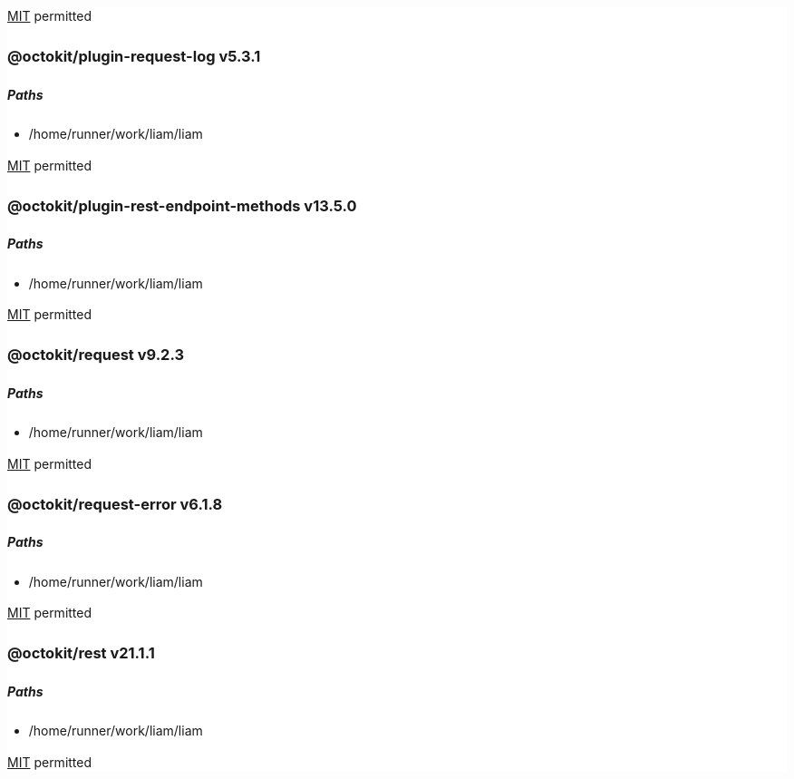 <a href="http://opensource.org/licenses/mit-license">MIT</a> permitted



<a name="@octokit/plugin-request-log"></a>
### @octokit/plugin-request-log v5.3.1
#### 

##### Paths
* /home/runner/work/liam/liam

<a href="http://opensource.org/licenses/mit-license">MIT</a> permitted



<a name="@octokit/plugin-rest-endpoint-methods"></a>
### @octokit/plugin-rest-endpoint-methods v13.5.0
#### 

##### Paths
* /home/runner/work/liam/liam

<a href="http://opensource.org/licenses/mit-license">MIT</a> permitted



<a name="@octokit/request"></a>
### @octokit/request v9.2.3
#### 

##### Paths
* /home/runner/work/liam/liam

<a href="http://opensource.org/licenses/mit-license">MIT</a> permitted



<a name="@octokit/request-error"></a>
### @octokit/request-error v6.1.8
#### 

##### Paths
* /home/runner/work/liam/liam

<a href="http://opensource.org/licenses/mit-license">MIT</a> permitted



<a name="@octokit/rest"></a>
### @octokit/rest v21.1.1
#### 

##### Paths
* /home/runner/work/liam/liam

<a href="http://opensource.org/licenses/mit-license">MIT</a> permitted

